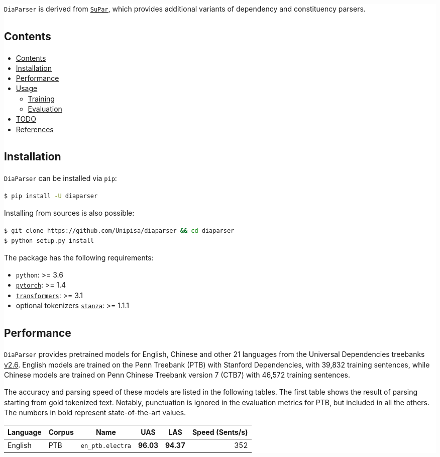 `DiaParser` is derived from [`SuPar`](https://github.com/yzhangcs/parser), which provides additional variants of dependency and constituency parsers.

## Contents

* [Contents](#contents)
* [Installation](#installation)
* [Performance](#performance)
* [Usage](#usage)
  * [Training](#training)
  * [Evaluation](#evaluation)
* [TODO](#todo)
* [References](#references)

## Installation

`DiaParser` can be installed via `pip`:
```sh
$ pip install -U diaparser
```
Installing from sources is also possible:
```sh
$ git clone https://github.com/Unipisa/diaparser && cd diaparser
$ python setup.py install
```

The package has the following requirements:
* `python`: >= 3.6
* [`pytorch`](https://github.com/pytorch/pytorch): >= 1.4
* [`transformers`](https://github.com/huggingface/transformers): >= 3.1
* optional tokenizers [`stanza`](https://stanfordnlp.github.io/stanza/): >= 1.1.1

## Performance

`DiaParser` provides pretrained models for English, Chinese and other 21 languages from the Universal Dependencies treebanks [v2.6](https://universaxsldependencies.org).
English models are trained on the Penn Treebank (PTB) with Stanford Dependencies, with 39,832 training sentences, while Chinese models are trained on Penn Chinese Treebank version 7 (CTB7) with 46,572 training sentences.

The accuracy and parsing speed of these models are listed in the following tables.
The first table shows the result of parsing starting from gold tokenized text.
Notably, punctuation is ignored in the evaluation metrics for PTB, but included in all the others.
The numbers in bold represent state-of-the-art values.

<table>
  <thead>
    <tr>
      <th>Language</th>
      <th align="center">Corpus</th>
      <th align="center">Name</th>
      <th align="center">UAS</th>
      <th align="center">LAS</th>
      <th align="right">Speed (Sents/s)</th>
    </tr>
  </thead>
  <tbody>
    <tr>
      <td>English</td>
      <td>PTB</td>
      <td><code>en_ptb.electra</code></td>
      <td align="center"><b>96.03</b></td>
      <td align="center"><b>94.37</b></td>
      <td align="right">352</td>
    </tr>